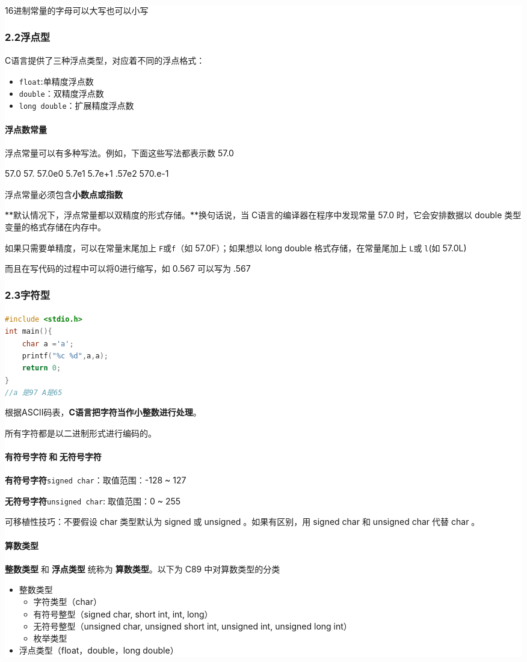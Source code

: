 16进制常量的字母可以大写也可以小写

### 2.2浮点型

C语言提供了三种浮点类型，对应着不同的浮点格式：

- `float`:单精度浮点数
- `double`：双精度浮点数
- `long double`：扩展精度浮点数

#### 浮点数常量

浮点常量可以有多种写法。例如，下面这些写法都表示数 57.0

57.0 57. 57.0e0 5.7e1 5.7e+1 .57e2 570.e-1

浮点常量必须包含**小数点或指数**

**默认情况下，浮点常量都以双精度的形式存储。**换句话说，当 C语言的编译器在程序中发现常量 57.0 时，它会安排数据以 double 类型变量的格式存储在内存中。

如果只需要单精度，可以在常量末尾加上 `F`或`f`（如 57.0F）；如果想以 long double 格式存储，在常量尾加上 `L`或 `l`(如 57.0L)

而且在写代码的过程中可以将0进行缩写，如 0.567 可以写为 .567

### 2.3字符型

```c
#include <stdio.h>
int main(){
    char a ='a';
    printf("%c %d",a,a);
    return 0;
}
//a 是97 A是65
```

根据ASCII码表，**C语言把字符当作小整数进行处理**。

所有字符都是以二进制形式进行编码的。

#### 有符号字符 和 无符号字符



**有符号字符**`signed char`：取值范围：-128 ~ 127

**无符号字符**`unsigned char`: 取值范围：0 ~ 255

可移植性技巧：不要假设 char 类型默认为 signed 或 unsigned 。如果有区别，用 signed char 和 unsigned char 代替 char 。

#### 算数类型

**整数类型** 和 **浮点类型** 统称为 **算数类型**。以下为 C89 中对算数类型的分类

- 整数类型
  - 字符类型（char）
  - 有符号整型（signed char, short int, int, long）
  - 无符号整型（unsigned char, unsigned short int, unsigned int, unsigned long int）
  - 枚举类型
- 浮点类型（float，double，long double）
